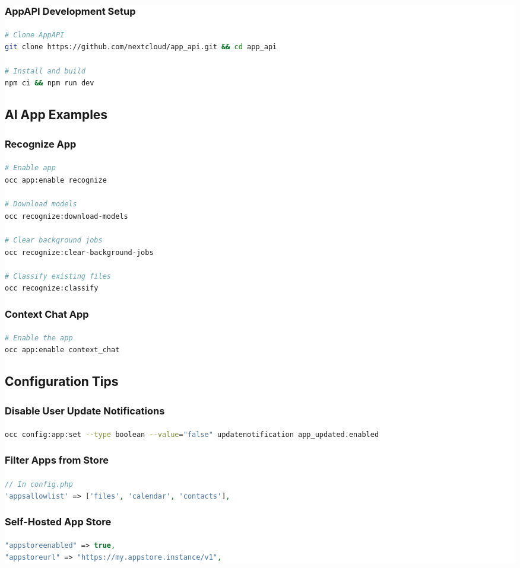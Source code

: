 ### AppAPI Development Setup
```bash
# Clone AppAPI
git clone https://github.com/nextcloud/app_api.git && cd app_api

# Install and build
npm ci && npm run dev
```

## AI App Examples

### Recognize App
```bash
# Enable app
occ app:enable recognize

# Download models
occ recognize:download-models

# Clear background jobs
occ recognize:clear-background-jobs

# Classify existing files
occ recognize:classify
```

### Context Chat App
```bash
# Enable the app
occ app:enable context_chat
```

## Configuration Tips

### Disable User Update Notifications
```bash
occ config:app:set --type boolean --value="false" updatenotification app_updated.enabled
```

### Filter Apps from Store
```php
// In config.php
'appsallowlist' => ['files', 'calendar', 'contacts'],
```

### Self-Hosted App Store
```php
"appstoreenabled" => true,
"appstoreurl" => "https://my.appstore.instance/v1",
```
